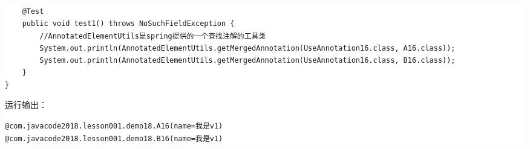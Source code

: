 ```
    @Test
    public void test1() throws NoSuchFieldException {
        //AnnotatedElementUtils是spring提供的一个查找注解的工具类
        System.out.println(AnnotatedElementUtils.getMergedAnnotation(UseAnnotation16.class, A16.class));
        System.out.println(AnnotatedElementUtils.getMergedAnnotation(UseAnnotation16.class, B16.class));
    }
}
```

运行输出：

```
@com.javacode2018.lesson001.demo18.A16(name=我是v1)
@com.javacode2018.lesson001.demo18.B16(name=我是v1)
```